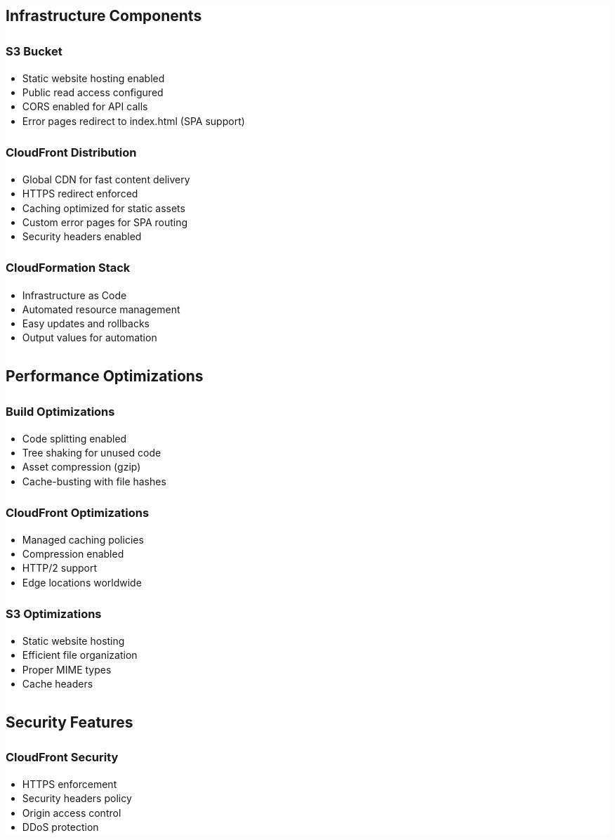 ## Infrastructure Components

### S3 Bucket
- Static website hosting enabled
- Public read access configured
- CORS enabled for API calls
- Error pages redirect to index.html (SPA support)

### CloudFront Distribution
- Global CDN for fast content delivery
- HTTPS redirect enforced
- Caching optimized for static assets
- Custom error pages for SPA routing
- Security headers enabled

### CloudFormation Stack
- Infrastructure as Code
- Automated resource management
- Easy updates and rollbacks
- Output values for automation

## Performance Optimizations

### Build Optimizations
- Code splitting enabled
- Tree shaking for unused code
- Asset compression (gzip)
- Cache-busting with file hashes

### CloudFront Optimizations
- Managed caching policies
- Compression enabled
- HTTP/2 support
- Edge locations worldwide

### S3 Optimizations
- Static website hosting
- Efficient file organization
- Proper MIME types
- Cache headers

## Security Features

### CloudFront Security
- HTTPS enforcement
- Security headers policy
- Origin access control
- DDoS protection
